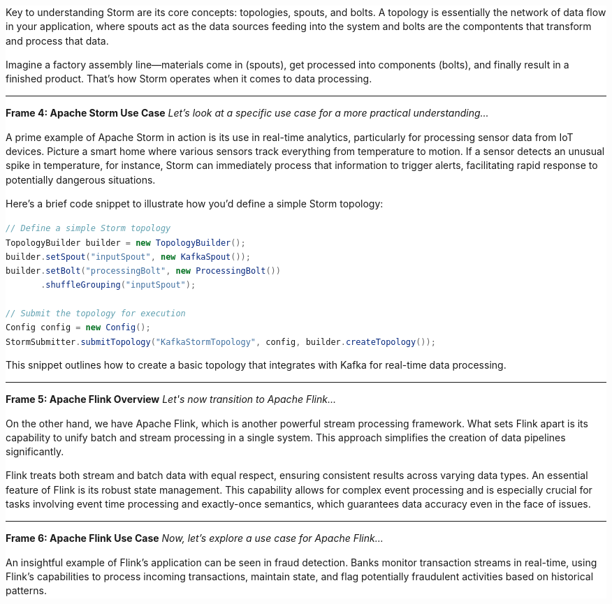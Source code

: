 Key to understanding Storm are its core concepts: topologies, spouts, and bolts. A topology is essentially the network of data flow in your application, where spouts act as the data sources feeding into the system and bolts are the compontents that transform and process that data. 

Imagine a factory assembly line—materials come in (spouts), get processed into components (bolts), and finally result in a finished product. That’s how Storm operates when it comes to data processing.

---

**Frame 4: Apache Storm Use Case**
*Let’s look at a specific use case for a more practical understanding...*

A prime example of Apache Storm in action is its use in real-time analytics, particularly for processing sensor data from IoT devices. Picture a smart home where various sensors track everything from temperature to motion. If a sensor detects an unusual spike in temperature, for instance, Storm can immediately process that information to trigger alerts, facilitating rapid response to potentially dangerous situations.

Here’s a brief code snippet to illustrate how you’d define a simple Storm topology: 

```java
// Define a simple Storm topology
TopologyBuilder builder = new TopologyBuilder();
builder.setSpout("inputSpout", new KafkaSpout());
builder.setBolt("processingBolt", new ProcessingBolt())
       .shuffleGrouping("inputSpout");

// Submit the topology for execution
Config config = new Config();
StormSubmitter.submitTopology("KafkaStormTopology", config, builder.createTopology());
```

This snippet outlines how to create a basic topology that integrates with Kafka for real-time data processing. 

---

**Frame 5: Apache Flink Overview**
*Let's now transition to Apache Flink...*

On the other hand, we have Apache Flink, which is another powerful stream processing framework. What sets Flink apart is its capability to unify batch and stream processing in a single system. This approach simplifies the creation of data pipelines significantly. 

Flink treats both stream and batch data with equal respect, ensuring consistent results across varying data types. An essential feature of Flink is its robust state management. This capability allows for complex event processing and is especially crucial for tasks involving event time processing and exactly-once semantics, which guarantees data accuracy even in the face of issues.

---

**Frame 6: Apache Flink Use Case**
*Now, let’s explore a use case for Apache Flink...*

An insightful example of Flink’s application can be seen in fraud detection. Banks monitor transaction streams in real-time, using Flink’s capabilities to process incoming transactions, maintain state, and flag potentially fraudulent activities based on historical patterns. 
